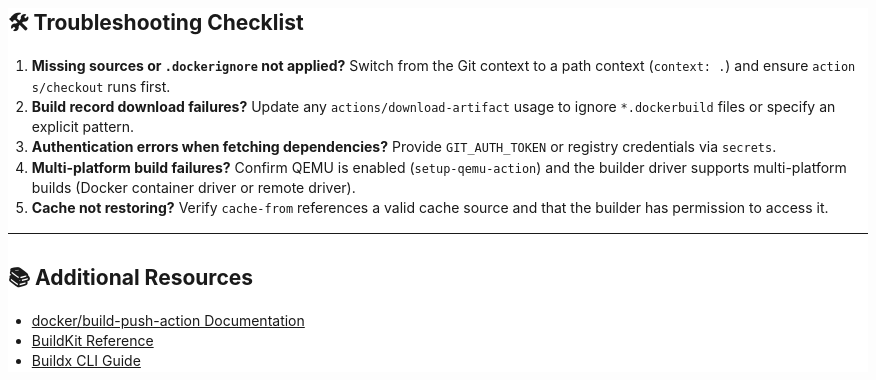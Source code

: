 ## 🛠️ Troubleshooting Checklist

1. **Missing sources or `.dockerignore` not applied?** Switch from the Git context to a path context (`context: .`) and ensure `actions/checkout` runs first.
2. **Build record download failures?** Update any `actions/download-artifact` usage to ignore `*.dockerbuild` files or specify an explicit pattern.
3. **Authentication errors when fetching dependencies?** Provide `GIT_AUTH_TOKEN` or registry credentials via `secrets`.
4. **Multi-platform build failures?** Confirm QEMU is enabled (`setup-qemu-action`) and the builder driver supports multi-platform builds (Docker container driver or remote driver).
5. **Cache not restoring?** Verify `cache-from` references a valid cache source and that the builder has permission to access it.

---

## 📚 Additional Resources

- [docker/build-push-action Documentation](https://github.com/docker/build-push-action)
- [BuildKit Reference](https://docs.docker.com/build/buildkit/)
- [Buildx CLI Guide](https://docs.docker.com/build/buildx/manual/)

